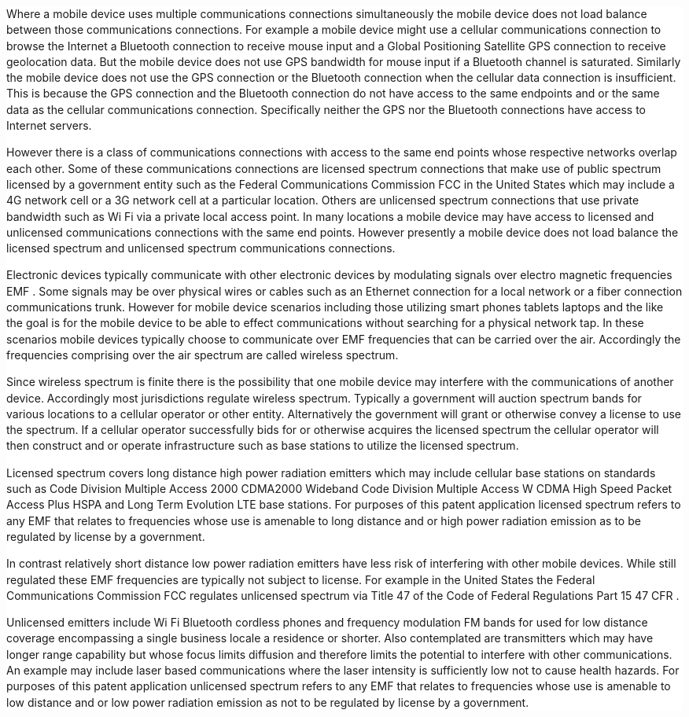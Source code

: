 Where a mobile device uses multiple communications connections simultaneously the mobile device does not load balance between those communications connections. For example a mobile device might use a cellular communications connection to browse the Internet a Bluetooth connection to receive mouse input and a Global Positioning Satellite GPS connection to receive geolocation data. But the mobile device does not use GPS bandwidth for mouse input if a Bluetooth channel is saturated. Similarly the mobile device does not use the GPS connection or the Bluetooth connection when the cellular data connection is insufficient. This is because the GPS connection and the Bluetooth connection do not have access to the same endpoints and or the same data as the cellular communications connection. Specifically neither the GPS nor the Bluetooth connections have access to Internet servers.

However there is a class of communications connections with access to the same end points whose respective networks overlap each other. Some of these communications connections are licensed spectrum connections that make use of public spectrum licensed by a government entity such as the Federal Communications Commission FCC in the United States which may include a 4G network cell or a 3G network cell at a particular location. Others are unlicensed spectrum connections that use private bandwidth such as Wi Fi via a private local access point. In many locations a mobile device may have access to licensed and unlicensed communications connections with the same end points. However presently a mobile device does not load balance the licensed spectrum and unlicensed spectrum communications connections.

Electronic devices typically communicate with other electronic devices by modulating signals over electro magnetic frequencies EMF . Some signals may be over physical wires or cables such as an Ethernet connection for a local network or a fiber connection communications trunk. However for mobile device scenarios including those utilizing smart phones tablets laptops and the like the goal is for the mobile device to be able to effect communications without searching for a physical network tap. In these scenarios mobile devices typically choose to communicate over EMF frequencies that can be carried over the air. Accordingly the frequencies comprising over the air spectrum are called wireless spectrum.

Since wireless spectrum is finite there is the possibility that one mobile device may interfere with the communications of another device. Accordingly most jurisdictions regulate wireless spectrum. Typically a government will auction spectrum bands for various locations to a cellular operator or other entity. Alternatively the government will grant or otherwise convey a license to use the spectrum. If a cellular operator successfully bids for or otherwise acquires the licensed spectrum the cellular operator will then construct and or operate infrastructure such as base stations to utilize the licensed spectrum.

Licensed spectrum covers long distance high power radiation emitters which may include cellular base stations on standards such as Code Division Multiple Access 2000 CDMA2000 Wideband Code Division Multiple Access W CDMA High Speed Packet Access Plus HSPA and Long Term Evolution LTE base stations. For purposes of this patent application licensed spectrum refers to any EMF that relates to frequencies whose use is amenable to long distance and or high power radiation emission as to be regulated by license by a government.

In contrast relatively short distance low power radiation emitters have less risk of interfering with other mobile devices. While still regulated these EMF frequencies are typically not subject to license. For example in the United States the Federal Communications Commission FCC regulates unlicensed spectrum via Title 47 of the Code of Federal Regulations Part 15 47 CFR .

Unlicensed emitters include Wi Fi Bluetooth cordless phones and frequency modulation FM bands for used for low distance coverage encompassing a single business locale a residence or shorter. Also contemplated are transmitters which may have longer range capability but whose focus limits diffusion and therefore limits the potential to interfere with other communications. An example may include laser based communications where the laser intensity is sufficiently low not to cause health hazards. For purposes of this patent application unlicensed spectrum refers to any EMF that relates to frequencies whose use is amenable to low distance and or low power radiation emission as not to be regulated by license by a government.
